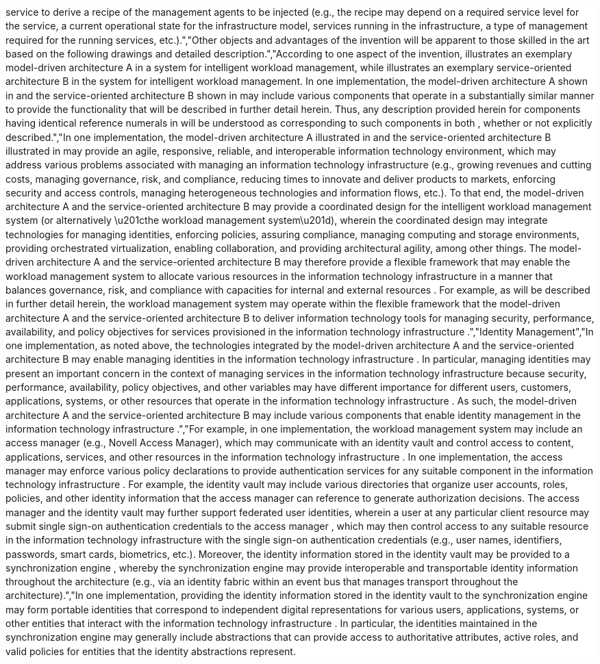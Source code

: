 service to derive a recipe of the management agents to be injected (e.g., the recipe may depend on a required service level for the service, a current operational state for the infrastructure model, services running in the infrastructure, a type of management required for the running services, etc.).","Other objects and advantages of the invention will be apparent to those skilled in the art based on the following drawings and detailed description.","According to one aspect of the invention,  illustrates an exemplary model-driven architecture A in a system for intelligent workload management, while  illustrates an exemplary service-oriented architecture B in the system for intelligent workload management. In one implementation, the model-driven architecture A shown in  and the service-oriented architecture B shown in  may include various components that operate in a substantially similar manner to provide the functionality that will be described in further detail herein. Thus, any description provided herein for components having identical reference numerals in  will be understood as corresponding to such components in both , whether or not explicitly described.","In one implementation, the model-driven architecture A illustrated in  and the service-oriented architecture B illustrated in  may provide an agile, responsive, reliable, and interoperable information technology environment, which may address various problems associated with managing an information technology infrastructure  (e.g., growing revenues and cutting costs, managing governance, risk, and compliance, reducing times to innovate and deliver products to markets, enforcing security and access controls, managing heterogeneous technologies and information flows, etc.). To that end, the model-driven architecture A and the service-oriented architecture B may provide a coordinated design for the intelligent workload management system (or alternatively \u201cthe workload management system\u201d), wherein the coordinated design may integrate technologies for managing identities, enforcing policies, assuring compliance, managing computing and storage environments, providing orchestrated virtualization, enabling collaboration, and providing architectural agility, among other things. The model-driven architecture A and the service-oriented architecture B may therefore provide a flexible framework that may enable the workload management system to allocate various resources  in the information technology infrastructure  in a manner that balances governance, risk, and compliance with capacities for internal and external resources . For example, as will be described in further detail herein, the workload management system may operate within the flexible framework that the model-driven architecture A and the service-oriented architecture B to deliver information technology tools for managing security, performance, availability, and policy objectives for services provisioned in the information technology infrastructure .","Identity Management","In one implementation, as noted above, the technologies integrated by the model-driven architecture A and the service-oriented architecture B may enable managing identities in the information technology infrastructure . In particular, managing identities may present an important concern in the context of managing services in the information technology infrastructure  because security, performance, availability, policy objectives, and other variables may have different importance for different users, customers, applications, systems, or other resources  that operate in the information technology infrastructure . As such, the model-driven architecture A and the service-oriented architecture B may include various components that enable identity management in the information technology infrastructure .","For example, in one implementation, the workload management system may include an access manager  (e.g., Novell Access Manager), which may communicate with an identity vault  and control access to content, applications, services, and other resources  in the information technology infrastructure . In one implementation, the access manager  may enforce various policy declarations to provide authentication services for any suitable component in the information technology infrastructure . For example, the identity vault  may include various directories that organize user accounts, roles, policies, and other identity information that the access manager  can reference to generate authorization decisions. The access manager  and the identity vault  may further support federated user identities, wherein a user at any particular client resource  may submit single sign-on authentication credentials to the access manager , which may then control access to any suitable resource  in the information technology infrastructure  with the single sign-on authentication credentials (e.g., user names, identifiers, passwords, smart cards, biometrics, etc.). Moreover, the identity information stored in the identity vault  may be provided to a synchronization engine , whereby the synchronization engine  may provide interoperable and transportable identity information throughout the architecture (e.g., via an identity fabric within an event bus  that manages transport throughout the architecture).","In one implementation, providing the identity information stored in the identity vault  to the synchronization engine  may form portable identities that correspond to independent digital representations for various users, applications, systems, or other entities that interact with the information technology infrastructure . In particular, the identities maintained in the synchronization engine  may generally include abstractions that can provide access to authoritative attributes, active roles, and valid policies for entities that the identity abstractions represent.